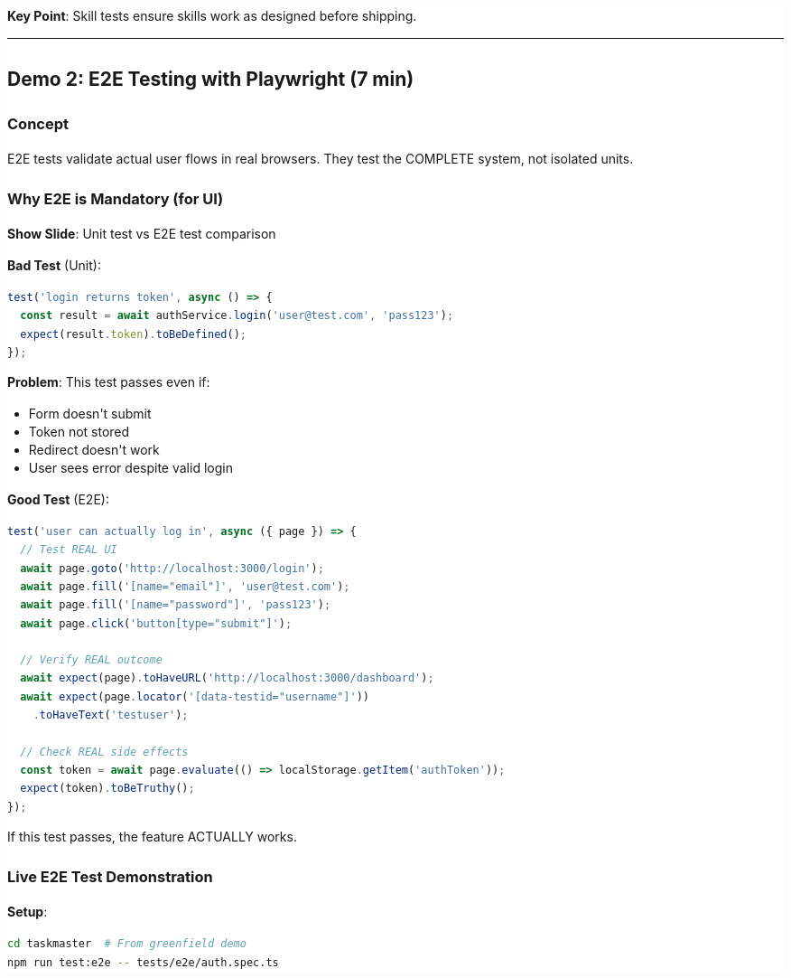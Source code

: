 **Key Point**: Skill tests ensure skills work as designed before shipping.

---

## Demo 2: E2E Testing with Playwright (7 min)

### Concept

E2E tests validate actual user flows in real browsers.
They test the COMPLETE system, not isolated units.

### Why E2E is Mandatory (for UI)

**Show Slide**: Unit test vs E2E test comparison

**Bad Test** (Unit):
```typescript
test('login returns token', async () => {
  const result = await authService.login('user@test.com', 'pass123');
  expect(result.token).toBeDefined();
});
```

**Problem**: This test passes even if:
- Form doesn't submit
- Token not stored
- Redirect doesn't work
- User sees error despite valid login

**Good Test** (E2E):
```typescript
test('user can actually log in', async ({ page }) => {
  // Test REAL UI
  await page.goto('http://localhost:3000/login');
  await page.fill('[name="email"]', 'user@test.com');
  await page.fill('[name="password"]', 'pass123');
  await page.click('button[type="submit"]');

  // Verify REAL outcome
  await expect(page).toHaveURL('http://localhost:3000/dashboard');
  await expect(page.locator('[data-testid="username"]'))
    .toHaveText('testuser');

  // Check REAL side effects
  const token = await page.evaluate(() => localStorage.getItem('authToken'));
  expect(token).toBeTruthy();
});
```

If this test passes, the feature ACTUALLY works.

### Live E2E Test Demonstration

**Setup**:
```bash
cd taskmaster  # From greenfield demo
npm run test:e2e -- tests/e2e/auth.spec.ts
```
